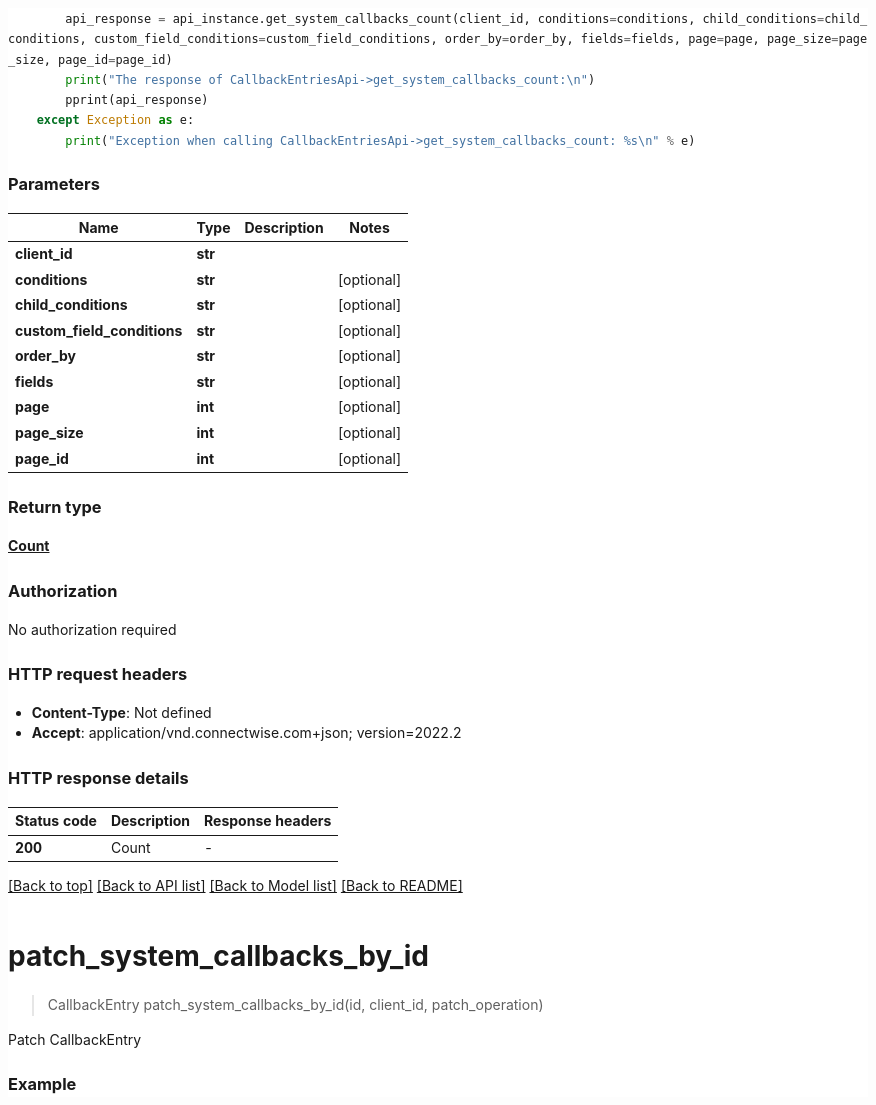 ```python
        api_response = api_instance.get_system_callbacks_count(client_id, conditions=conditions, child_conditions=child_conditions, custom_field_conditions=custom_field_conditions, order_by=order_by, fields=fields, page=page, page_size=page_size, page_id=page_id)
        print("The response of CallbackEntriesApi->get_system_callbacks_count:\n")
        pprint(api_response)
    except Exception as e:
        print("Exception when calling CallbackEntriesApi->get_system_callbacks_count: %s\n" % e)
```



### Parameters

Name | Type | Description  | Notes
------------- | ------------- | ------------- | -------------
 **client_id** | **str**|  | 
 **conditions** | **str**|  | [optional] 
 **child_conditions** | **str**|  | [optional] 
 **custom_field_conditions** | **str**|  | [optional] 
 **order_by** | **str**|  | [optional] 
 **fields** | **str**|  | [optional] 
 **page** | **int**|  | [optional] 
 **page_size** | **int**|  | [optional] 
 **page_id** | **int**|  | [optional] 

### Return type

[**Count**](Count.md)

### Authorization

No authorization required

### HTTP request headers

 - **Content-Type**: Not defined
 - **Accept**: application/vnd.connectwise.com+json; version=2022.2

### HTTP response details
| Status code | Description | Response headers |
|-------------|-------------|------------------|
**200** | Count |  -  |

[[Back to top]](#) [[Back to API list]](../README.md#documentation-for-api-endpoints) [[Back to Model list]](../README.md#documentation-for-models) [[Back to README]](../README.md)

# **patch_system_callbacks_by_id**
> CallbackEntry patch_system_callbacks_by_id(id, client_id, patch_operation)

Patch CallbackEntry

### Example

